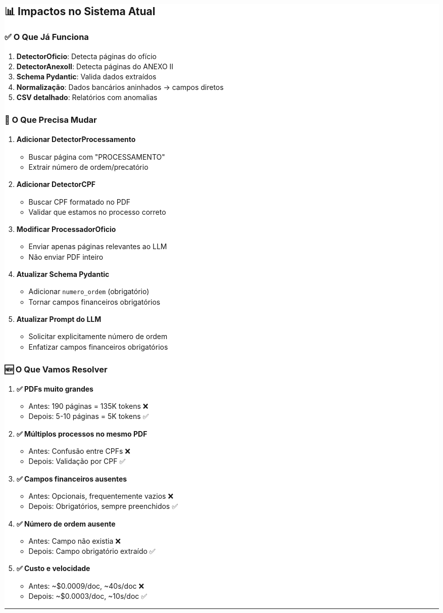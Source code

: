 
## 📊 Impactos no Sistema Atual

### ✅ O Que Já Funciona

1. **DetectorOficio**: Detecta páginas do ofício
2. **DetectorAnexoII**: Detecta páginas do ANEXO II
3. **Schema Pydantic**: Valida dados extraídos
4. **Normalização**: Dados bancários aninhados → campos diretos
5. **CSV detalhado**: Relatórios com anomalias

### 🔄 O Que Precisa Mudar

1. **Adicionar DetectorProcessamento**
   - Buscar página com "PROCESSAMENTO"
   - Extrair número de ordem/precatório

2. **Adicionar DetectorCPF**
   - Buscar CPF formatado no PDF
   - Validar que estamos no processo correto

3. **Modificar ProcessadorOficio**
   - Enviar apenas páginas relevantes ao LLM
   - Não enviar PDF inteiro

4. **Atualizar Schema Pydantic**
   - Adicionar `numero_ordem` (obrigatório)
   - Tornar campos financeiros obrigatórios

5. **Atualizar Prompt do LLM**
   - Solicitar explicitamente número de ordem
   - Enfatizar campos financeiros obrigatórios

### 🆕 O Que Vamos Resolver

1. **✅ PDFs muito grandes**
   - Antes: 190 páginas = 135K tokens ❌
   - Depois: 5-10 páginas = 5K tokens ✅

2. **✅ Múltiplos processos no mesmo PDF**
   - Antes: Confusão entre CPFs ❌
   - Depois: Validação por CPF ✅

3. **✅ Campos financeiros ausentes**
   - Antes: Opcionais, frequentemente vazios ❌
   - Depois: Obrigatórios, sempre preenchidos ✅

4. **✅ Número de ordem ausente**
   - Antes: Campo não existia ❌
   - Depois: Campo obrigatório extraído ✅

5. **✅ Custo e velocidade**
   - Antes: ~$0.0009/doc, ~40s/doc ❌
   - Depois: ~$0.0003/doc, ~10s/doc ✅

---